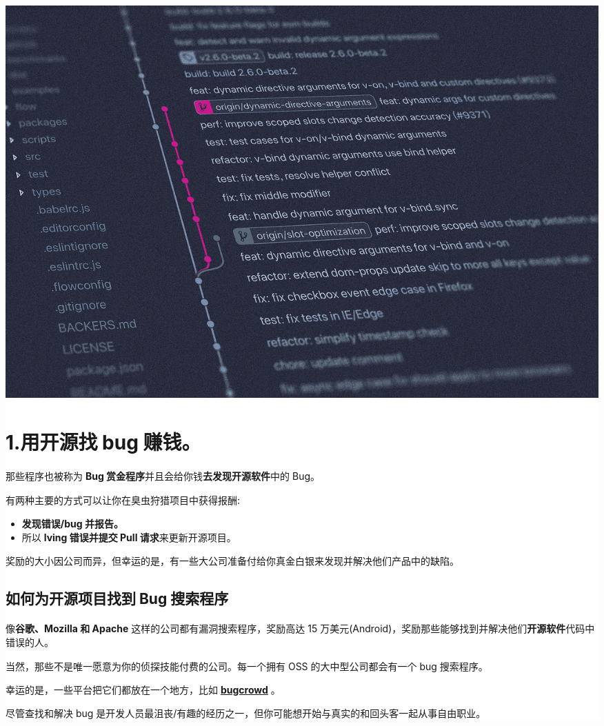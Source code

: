 ![](img/55bd50fada12f87c871fbdd5466b54f2.png)

# 1.用开源找 bug 赚钱。

那些程序也被称为 **Bug 赏金程序**并且会给你钱**去发现开源软件**中的 Bug。

有两种主要的方式可以让你在臭虫狩猎项目中获得报酬:

*   **发现错误/bug 并报告。**
*   所以 **lving 错误并提交 Pull 请求**来更新开源项目。

奖励的大小因公司而异，但幸运的是，有一些大公司准备付给你真金白银来发现并解决他们产品中的缺陷。

## 如何为开源项目找到 Bug 搜索程序

像**谷歌、Mozilla 和 Apache** 这样的公司都有漏洞搜索程序，奖励高达 15 万美元(Android)，奖励那些能够找到并解决他们**开源软件**代码中错误的人。

当然，那些不是唯一愿意为你的侦探技能付费的公司。每一个拥有 OSS 的大中型公司都会有一个 bug 搜索程序。

幸运的是，一些平台把它们都放在一个地方，比如 [**bugcrowd**](https://www.bugcrowd.com/bug-bounty-list/) 。

尽管查找和解决 bug 是开发人员最沮丧/有趣的经历之一，但你可能想开始与真实的和回头客一起从事自由职业。
